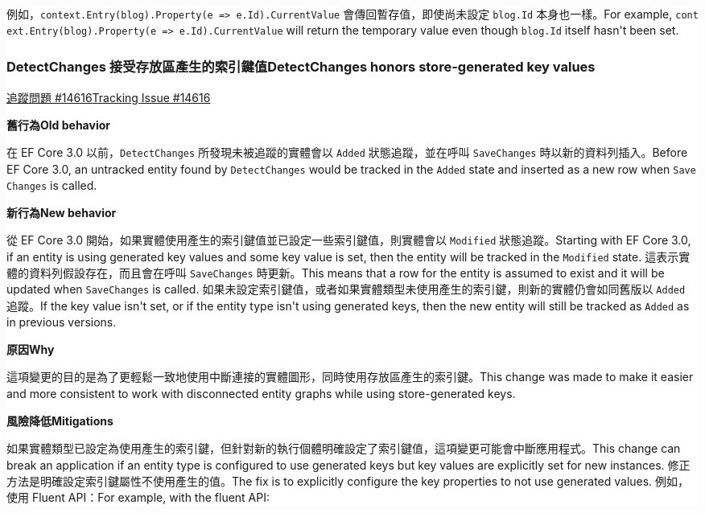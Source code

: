 <span data-ttu-id="c65e1-342">例如，`context.Entry(blog).Property(e => e.Id).CurrentValue` 會傳回暫存值，即使尚未設定 `blog.Id` 本身也一樣。</span><span class="sxs-lookup"><span data-stu-id="c65e1-342">For example, `context.Entry(blog).Property(e => e.Id).CurrentValue` will return the temporary value even though `blog.Id` itself hasn't been set.</span></span>

<a name="dc"></a>

### <a name="detectchanges-honors-store-generated-key-values"></a><span data-ttu-id="c65e1-343">DetectChanges 接受存放區產生的索引鍵值</span><span class="sxs-lookup"><span data-stu-id="c65e1-343">DetectChanges honors store-generated key values</span></span>

[<span data-ttu-id="c65e1-344">追蹤問題 #14616</span><span class="sxs-lookup"><span data-stu-id="c65e1-344">Tracking Issue #14616</span></span>](https://github.com/aspnet/EntityFrameworkCore/issues/14616)

<span data-ttu-id="c65e1-345">**舊行為**</span><span class="sxs-lookup"><span data-stu-id="c65e1-345">**Old behavior**</span></span>

<span data-ttu-id="c65e1-346">在 EF Core 3.0 以前，`DetectChanges` 所發現未被追蹤的實體會以 `Added` 狀態追蹤，並在呼叫 `SaveChanges` 時以新的資料列插入。</span><span class="sxs-lookup"><span data-stu-id="c65e1-346">Before EF Core 3.0, an untracked entity found by `DetectChanges` would be tracked in the `Added` state and inserted as a new row when `SaveChanges` is called.</span></span>

<span data-ttu-id="c65e1-347">**新行為**</span><span class="sxs-lookup"><span data-stu-id="c65e1-347">**New behavior**</span></span>

<span data-ttu-id="c65e1-348">從 EF Core 3.0 開始，如果實體使用產生的索引鍵值並已設定一些索引鍵值，則實體會以 `Modified` 狀態追蹤。</span><span class="sxs-lookup"><span data-stu-id="c65e1-348">Starting with EF Core 3.0, if an entity is using generated key values and some key value is set, then the entity will be tracked in the `Modified` state.</span></span>
<span data-ttu-id="c65e1-349">這表示實體的資料列假設存在，而且會在呼叫 `SaveChanges` 時更新。</span><span class="sxs-lookup"><span data-stu-id="c65e1-349">This means that a row for the entity is assumed to exist and it will be updated when `SaveChanges` is called.</span></span>
<span data-ttu-id="c65e1-350">如果未設定索引鍵值，或者如果實體類型未使用產生的索引鍵，則新的實體仍會如同舊版以 `Added` 追蹤。</span><span class="sxs-lookup"><span data-stu-id="c65e1-350">If the key value isn't set, or if the entity type isn't using generated keys, then the new entity will still be tracked as `Added` as in previous versions.</span></span>

<span data-ttu-id="c65e1-351">**原因**</span><span class="sxs-lookup"><span data-stu-id="c65e1-351">**Why**</span></span>

<span data-ttu-id="c65e1-352">這項變更的目的是為了更輕鬆一致地使用中斷連接的實體圖形，同時使用存放區產生的索引鍵。</span><span class="sxs-lookup"><span data-stu-id="c65e1-352">This change was made to make it easier and more consistent to work with disconnected entity graphs while using store-generated keys.</span></span>

<span data-ttu-id="c65e1-353">**風險降低**</span><span class="sxs-lookup"><span data-stu-id="c65e1-353">**Mitigations**</span></span>

<span data-ttu-id="c65e1-354">如果實體類型已設定為使用產生的索引鍵，但針對新的執行個體明確設定了索引鍵值，這項變更可能會中斷應用程式。</span><span class="sxs-lookup"><span data-stu-id="c65e1-354">This change can break an application if an entity type is configured to use generated keys but key values are explicitly set for new instances.</span></span>
<span data-ttu-id="c65e1-355">修正方法是明確設定索引鍵屬性不使用產生的值。</span><span class="sxs-lookup"><span data-stu-id="c65e1-355">The fix is to explicitly configure the key properties to not use generated values.</span></span>
<span data-ttu-id="c65e1-356">例如，使用 Fluent API：</span><span class="sxs-lookup"><span data-stu-id="c65e1-356">For example, with the fluent API:</span></span>
